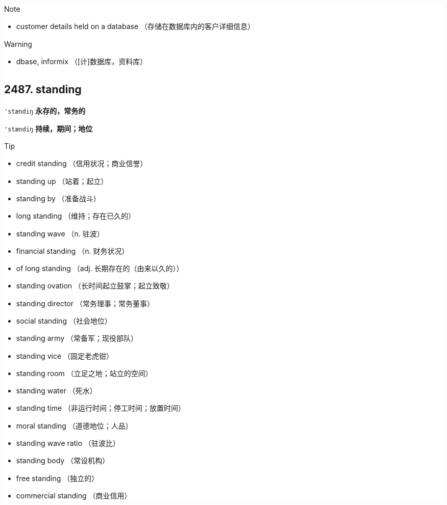 >

> [!NOTE]
>
> - customer details held on a database （存储在数据库内的客户详细信息）
>

> [!WARNING]
>
> - dbase, informix （[计]数据库，资料库）
>

## 2487. standing

`'stændiŋ`  **永存的，常务的**

`'stændiŋ`  **持续，期间；地位**

> [!TIP]
>
> - credit standing （信用状况；商业信誉）
>
> - standing up （站着；起立）
>
> - standing by （准备战斗）
>
> - long standing （维持；存在已久的）
>
> - standing wave （n. 驻波）
>
> - financial standing （n. 财务状况）
>
> - of long standing （adj. 长期存在的（由来以久的））
>
> - standing ovation （长时间起立鼓掌；起立致敬）
>
> - standing director （常务理事；常务董事）
>
> - social standing （社会地位）
>
> - standing army （常备军；现役部队）
>
> - standing vice （固定老虎钳）
>
> - standing room （立足之地；站立的空间）
>
> - standing water （死水）
>
> - standing time （非运行时间；停工时间；放置时间）
>
> - moral standing （道德地位；人品）
>
> - standing wave ratio （驻波比）
>
> - standing body （常设机构）
>
> - free standing （独立的）
>
> - commercial standing （商业信用）
>

